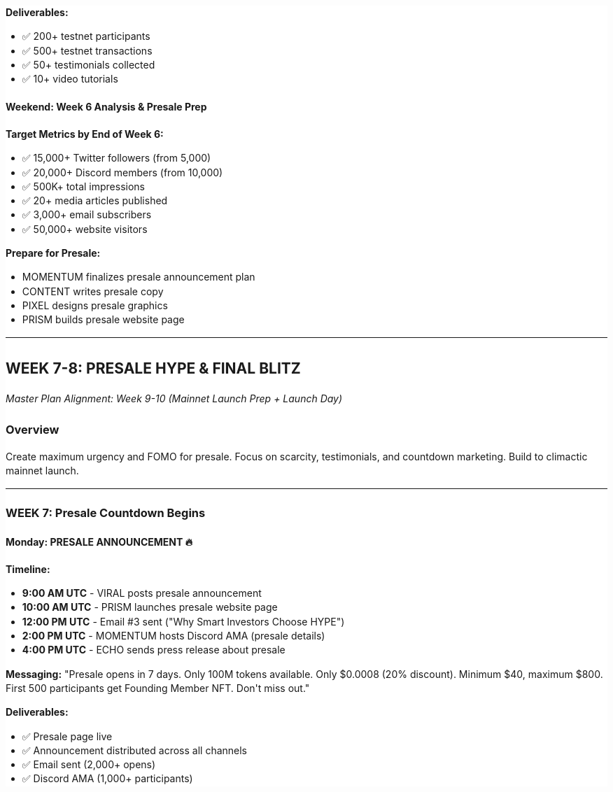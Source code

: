 **Deliverables:**
- ✅ 200+ testnet participants
- ✅ 500+ testnet transactions
- ✅ 50+ testimonials collected
- ✅ 10+ video tutorials

#### **Weekend: Week 6 Analysis & Presale Prep**
**Target Metrics by End of Week 6:**
- ✅ 15,000+ Twitter followers (from 5,000)
- ✅ 20,000+ Discord members (from 10,000)
- ✅ 500K+ total impressions
- ✅ 20+ media articles published
- ✅ 3,000+ email subscribers
- ✅ 50,000+ website visitors

**Prepare for Presale:**
- MOMENTUM finalizes presale announcement plan
- CONTENT writes presale copy
- PIXEL designs presale graphics
- PRISM builds presale website page

---

## **WEEK 7-8: PRESALE HYPE & FINAL BLITZ**
*Master Plan Alignment: Week 9-10 (Mainnet Launch Prep + Launch Day)*

### Overview
Create maximum urgency and FOMO for presale. Focus on scarcity, testimonials, and countdown marketing. Build to climactic mainnet launch.

---

### **WEEK 7: Presale Countdown Begins**

#### **Monday: PRESALE ANNOUNCEMENT** 🔥
**Timeline:**
- **9:00 AM UTC** - VIRAL posts presale announcement
- **10:00 AM UTC** - PRISM launches presale website page
- **12:00 PM UTC** - Email #3 sent ("Why Smart Investors Choose HYPE")
- **2:00 PM UTC** - MOMENTUM hosts Discord AMA (presale details)
- **4:00 PM UTC** - ECHO sends press release about presale

**Messaging:**
"Presale opens in 7 days. Only 100M tokens available. Only $0.0008 (20% discount). Minimum $40, maximum $800. First 500 participants get Founding Member NFT. Don't miss out."

**Deliverables:**
- ✅ Presale page live
- ✅ Announcement distributed across all channels
- ✅ Email sent (2,000+ opens)
- ✅ Discord AMA (1,000+ participants)
